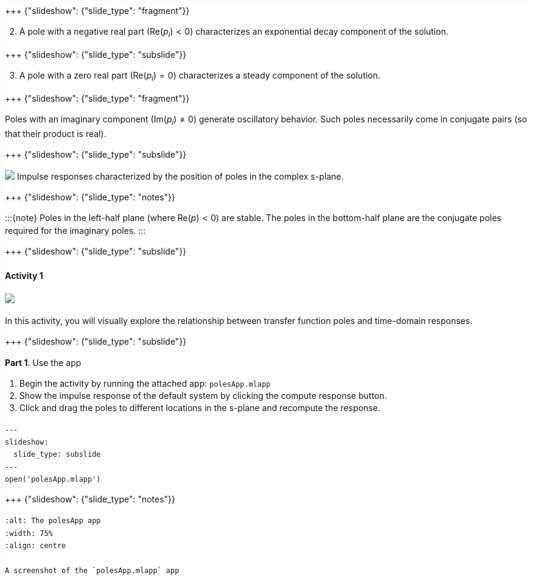 +++ {"slideshow": {"slide_type": "fragment"}}

2. A pole with a negative real part ($\text{Re}(p_i) < 0$) characterizes an exponential decay component of the solution.

+++ {"slideshow": {"slide_type": "subslide"}}

3. A pole with a zero real part ($\text{Re}(p_i) = 0$) characterizes a steady component of the solution.

+++ {"slideshow": {"slide_type": "fragment"}}

Poles with an imaginary component ($\text{Im}(p_i) \neq 0$) generate oscillatory behavior. Such poles necessarily come in conjugate pairs (so that their product is real).

+++ {"slideshow": {"slide_type": "subslide"}}

![](images/polePlaneV4.png)
Impulse responses characterized by the position of poles in the complex s-plane.

+++ {"slideshow": {"slide_type": "notes"}}

:::{note}
Poles in the left-half plane (where $\text{Re}(p) < 0$) are stable. The poles in the bottom-half plane are the conjugate poles required for the imaginary poles.
:::

+++ {"slideshow": {"slide_type": "subslide"}}

#### Activity 1

![](images/activity.png)

In this activity, you will visually explore the relationship between transfer function poles and time-domain responses.

+++ {"slideshow": {"slide_type": "subslide"}}

**Part 1**. Use the app
1. Begin the activity by running the attached app: `polesApp.mlapp`
2. Show the impulse response of the default system by clicking the compute response button.
3. Click and drag the poles to different locations in the s-plane and recompute the response.

```{code-cell}
---
slideshow:
  slide_type: subslide
---
open('polesApp.mlapp')
```

+++ {"slideshow": {"slide_type": "notes"}}

```{figure} images/polesApp.png
:alt: The polesApp app
:width: 75%
:align: centre

A screenshot of the `polesApp.mlapp` app
```
